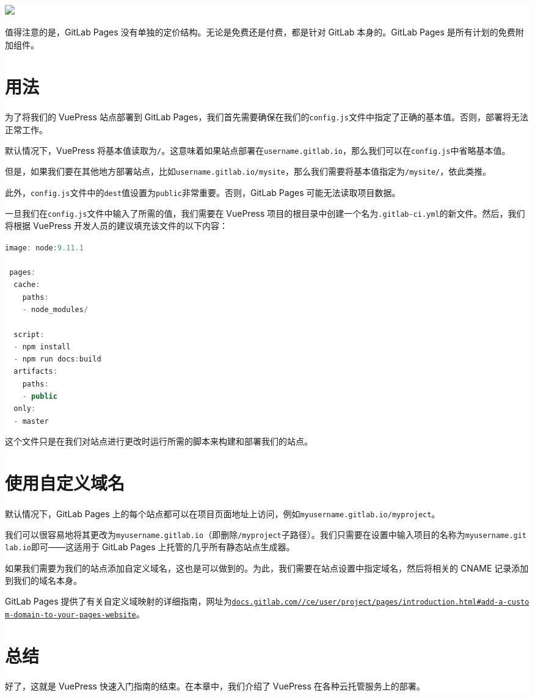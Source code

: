 ![](https://github.com/OpenDocCN/freelearn-vue-zh/raw/master/docs/vuep-qk-st-gd/img/eb0819e6-ee78-4444-bd5f-5d684f675cfd.png)

值得注意的是，GitLab Pages 没有单独的定价结构。无论是免费还是付费，都是针对 GitLab 本身的。GitLab Pages 是所有计划的免费附加组件。

# 用法

为了将我们的 VuePress 站点部署到 GitLab Pages，我们首先需要确保在我们的`config.js`文件中指定了正确的基本值。否则，部署将无法正常工作。

默认情况下，VuePress 将基本值读取为`/`。这意味着如果站点部署在`username.gitlab.io`，那么我们可以在`config.js`中省略基本值。

但是，如果我们要在其他地方部署站点，比如`username.gitlab.io/mysite`，那么我们需要将基本值指定为`/mysite/`，依此类推。

此外，`config.js`文件中的`dest`值设置为`public`非常重要。否则，GitLab Pages 可能无法读取项目数据。

一旦我们在`config.js`文件中输入了所需的值，我们需要在 VuePress 项目的根目录中创建一个名为`.gitlab-ci.yml`的新文件。然后，我们将根据 VuePress 开发人员的建议填充该文件的以下内容：

```js
image: node:9.11.1

 pages:
  cache:
    paths:
    - node_modules/

  script:
  - npm install
  - npm run docs:build
  artifacts:
    paths:
    - public
  only:
  - master
```

这个文件只是在我们对站点进行更改时运行所需的脚本来构建和部署我们的站点。

# 使用自定义域名

默认情况下，GitLab Pages 上的每个站点都可以在项目页面地址上访问，例如`myusername.gitlab.io/myproject`。

我们可以很容易地将其更改为`myusername.gitlab.io`（即删除`/myproject`子路径）。我们只需要在设置中输入项目的名称为`myusername.gitlab.io`即可——这适用于 GitLab Pages 上托管的几乎所有静态站点生成器。

如果我们需要为我们的站点添加自定义域名，这也是可以做到的。为此，我们需要在站点设置中指定域名，然后将相关的 CNAME 记录添加到我们的域名本身。

GitLab Pages 提供了有关自定义域映射的详细指南，网址为[`docs.gitlab.com//ce/user/project/pages/introduction.html#add-a-custom-domain-to-your-pages-website`](https://docs.gitlab.com//ce/user/project/pages/introduction.html#add-a-custom-domain-to-your-pages-website)。

# 总结

好了，这就是 VuePress 快速入门指南的结束。在本章中，我们介绍了 VuePress 在各种云托管服务上的部署。
